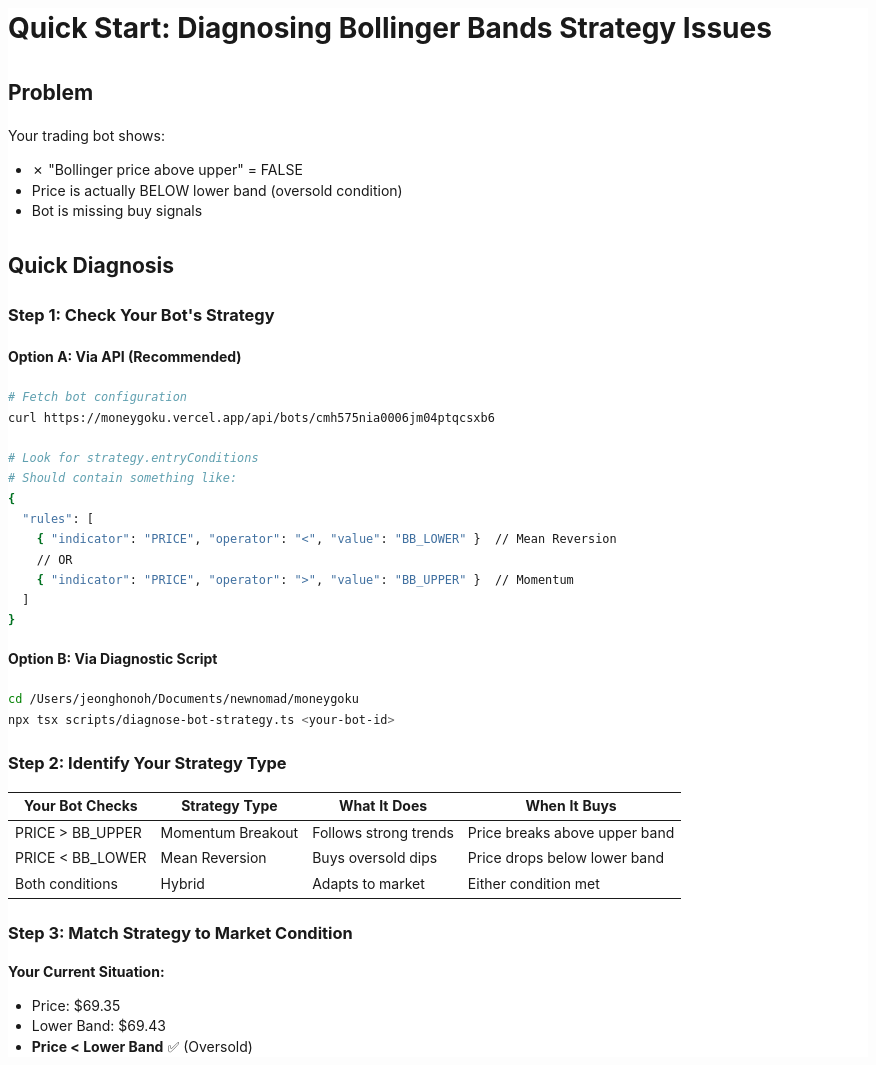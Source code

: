 # Quick Start: Diagnosing Bollinger Bands Strategy Issues

## Problem
Your trading bot shows:
- ✗ "Bollinger price above upper" = FALSE
- Price is actually BELOW lower band (oversold condition)
- Bot is missing buy signals

## Quick Diagnosis

### Step 1: Check Your Bot's Strategy

#### Option A: Via API (Recommended)
```bash
# Fetch bot configuration
curl https://moneygoku.vercel.app/api/bots/cmh575nia0006jm04ptqcsxb6

# Look for strategy.entryConditions
# Should contain something like:
{
  "rules": [
    { "indicator": "PRICE", "operator": "<", "value": "BB_LOWER" }  // Mean Reversion
    // OR
    { "indicator": "PRICE", "operator": ">", "value": "BB_UPPER" }  // Momentum
  ]
}
```

#### Option B: Via Diagnostic Script
```bash
cd /Users/jeonghonoh/Documents/newnomad/moneygoku
npx tsx scripts/diagnose-bot-strategy.ts <your-bot-id>
```

### Step 2: Identify Your Strategy Type

| Your Bot Checks | Strategy Type | What It Does | When It Buys |
|----------------|---------------|--------------|--------------|
| PRICE > BB_UPPER | Momentum Breakout | Follows strong trends | Price breaks above upper band |
| PRICE < BB_LOWER | Mean Reversion | Buys oversold dips | Price drops below lower band |
| Both conditions | Hybrid | Adapts to market | Either condition met |

### Step 3: Match Strategy to Market Condition

**Your Current Situation:**
- Price: $69.35
- Lower Band: $69.43
- **Price < Lower Band** ✅ (Oversold)
